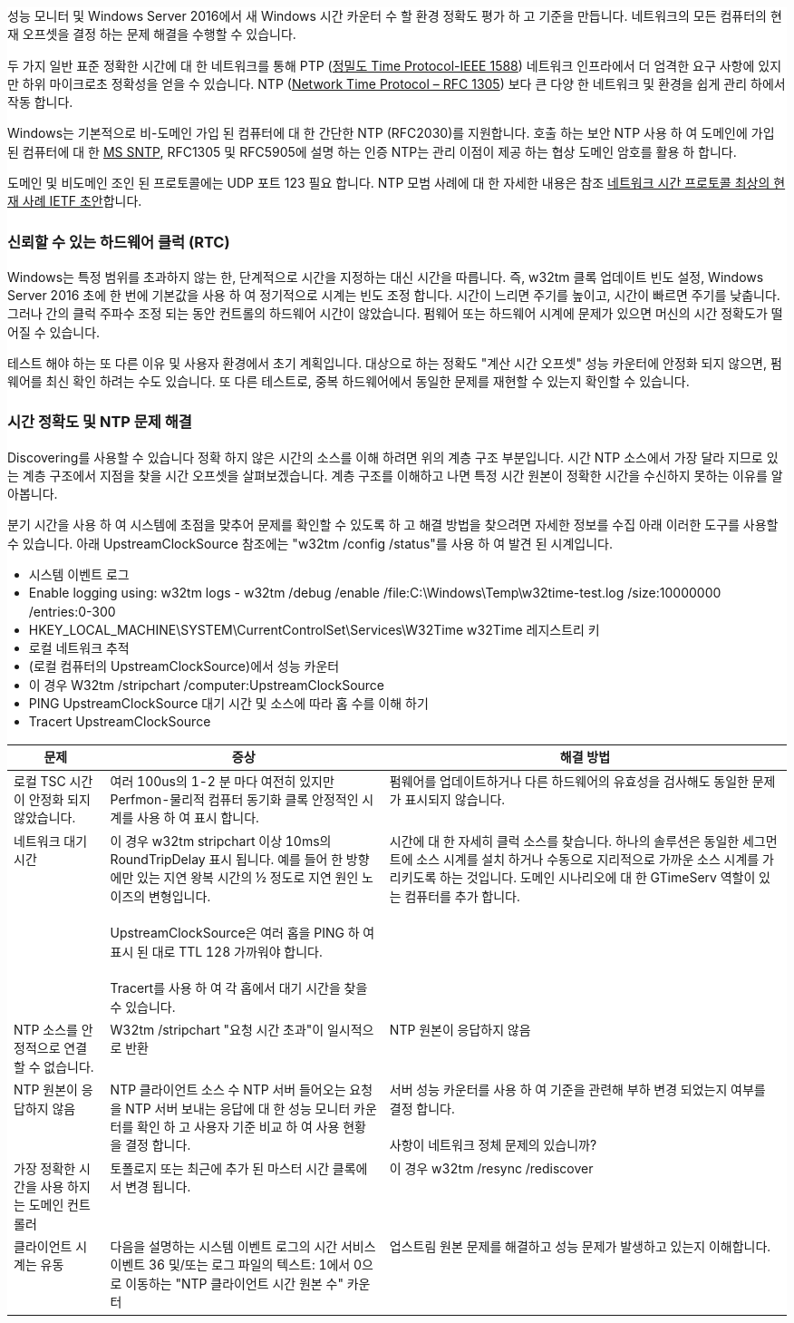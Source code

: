 성능 모니터 및 Windows Server 2016에서 새 Windows 시간 카운터 수 할 환경 정확도 평가 하 고 기준을 만듭니다. 네트워크의 모든 컴퓨터의 현재 오프셋을 결정 하는 문제 해결을 수행할 수 있습니다.

두 가지 일반 표준 정확한 시간에 대 한 네트워크를 통해 PTP ([정밀도 Time Protocol-IEEE 1588](https://www.nist.gov/el/intelligent-systems-division-73500/introduction-ieee-1588)) 네트워크 인프라에서 더 엄격한 요구 사항에 있지만 하위 마이크로초 정확성을 얻을 수 있습니다. NTP ([Network Time Protocol – RFC 1305](https://tools.ietf.org/html/rfc1305)) 보다 큰 다양 한 네트워크 및 환경을 쉽게 관리 하에서 작동 합니다. 

Windows는 기본적으로 비-도메인 가입 된 컴퓨터에 대 한 간단한 NTP (RFC2030)를 지원합니다. 호출 하는 보안 NTP 사용 하 여 도메인에 가입 된 컴퓨터에 대 한 [MS SNTP](https://msdn.microsoft.com/library/cc246877.aspx), RFC1305 및 RFC5905에 설명 하는 인증 NTP는 관리 이점이 제공 하는 협상 도메인 암호를 활용 하 합니다.  

도메인 및 비도메인 조인 된 프로토콜에는 UDP 포트 123 필요 합니다. NTP 모범 사례에 대 한 자세한 내용은 참조 [네트워크 시간 프로토콜 최상의 현재 사례 IETF 초안](https://tools.ietf.org/html/draft-ietf-ntp-bcp-00)합니다.

### <a name="reliable-hardware-clock-rtc"></a>신뢰할 수 있는 하드웨어 클럭 (RTC)
Windows는 특정 범위를 초과하지 않는 한, 단계적으로 시간을 지정하는 대신 시간을 따릅니다. 즉, w32tm 클록 업데이트 빈도 설정, Windows Server 2016 초에 한 번에 기본값을 사용 하 여 정기적으로 시계는 빈도 조정 합니다. 시간이 느리면 주기를 높이고, 시간이 빠르면 주기를 낮춥니다. 그러나 간의 클럭 주파수 조정 되는 동안 컨트롤의 하드웨어 시간이 않았습니다. 펌웨어 또는 하드웨어 시계에 문제가 있으면 머신의 시간 정확도가 떨어질 수 있습니다.

테스트 해야 하는 또 다른 이유 및 사용자 환경에서 초기 계획입니다. 대상으로 하는 정확도 "계산 시간 오프셋" 성능 카운터에 안정화 되지 않으면, 펌웨어를 최신 확인 하려는 수도 있습니다. 또 다른 테스트로, 중복 하드웨어에서 동일한 문제를 재현할 수 있는지 확인할 수 있습니다.

### <a name="troubleshooting-time-accuracy-and-ntp"></a>시간 정확도 및 NTP 문제 해결
Discovering를 사용할 수 있습니다 정확 하지 않은 시간의 소스를 이해 하려면 위의 계층 구조 부분입니다. 시간 NTP 소스에서 가장 달라 지므로 있는 계층 구조에서 지점을 찾을 시간 오프셋을 살펴보겠습니다. 계층 구조를 이해하고 나면 특정 시간 원본이 정확한 시간을 수신하지 못하는 이유를 알아봅니다. 

분기 시간을 사용 하 여 시스템에 초점을 맞추어 문제를 확인할 수 있도록 하 고 해결 방법을 찾으려면 자세한 정보를 수집 아래 이러한 도구를 사용할 수 있습니다. 아래 UpstreamClockSource 참조에는 "w32tm /config /status"를 사용 하 여 발견 된 시계입니다.


- 시스템 이벤트 로그
- Enable logging using: w32tm logs - w32tm /debug /enable /file:C:\Windows\Temp\w32time-test.log /size:10000000 /entries:0-300
- HKEY_LOCAL_MACHINE\SYSTEM\CurrentControlSet\Services\W32Time w32Time 레지스트리 키
- 로컬 네트워크 추적
- (로컬 컴퓨터의 UpstreamClockSource)에서 성능 카운터
- 이 경우 W32tm /stripchart /computer:UpstreamClockSource
- PING UpstreamClockSource 대기 시간 및 소스에 따라 홉 수를 이해 하기
- Tracert UpstreamClockSource

문제| 증상| 해결 방법|
----- | ----- | ----- |
| 로컬 TSC 시간이 안정화 되지 않았습니다.| 여러 100us의 1-2 분 마다 여전히 있지만 Perfmon-물리적 컴퓨터 동기화 클록 안정적인 시계를 사용 하 여 표시 합니다. | 펌웨어를 업데이트하거나 다른 하드웨어의 유효성을 검사해도 동일한 문제가 표시되지 않습니다.|
| 네트워크 대기 시간| 이 경우 w32tm stripchart 이상 10ms의 RoundTripDelay 표시 됩니다. 예를 들어 한 방향에만 있는 지연 왕복 시간의 ½ 정도로 지연 원인 노이즈의 변형입니다.<br><br>UpstreamClockSource은 여러 홉을 PING 하 여 표시 된 대로 TTL 128 가까워야 합니다.<br><br>Tracert를 사용 하 여 각 홉에서 대기 시간을 찾을 수 있습니다.  | 시간에 대 한 자세히 클럭 소스를 찾습니다. 하나의 솔루션은 동일한 세그먼트에 소스 시계를 설치 하거나 수동으로 지리적으로 가까운 소스 시계를 가리키도록 하는 것입니다. 도메인 시나리오에 대 한 GTimeServ 역할이 있는 컴퓨터를 추가 합니다. | 
NTP 소스를 안정적으로 연결할 수 없습니다.| W32tm /stripchart "요청 시간 초과"이 일시적으로 반환 |NTP 원본이 응답하지 않음|
NTP 원본이 응답하지 않음| NTP 클라이언트 소스 수 NTP 서버 들어오는 요청을 NTP 서버 보내는 응답에 대 한 성능 모니터 카운터를 확인 하 고 사용자 기준 비교 하 여 사용 현황을 결정 합니다.| 서버 성능 카운터를 사용 하 여 기준을 관련해 부하 변경 되었는지 여부를 결정 합니다.<br><br>사항이 네트워크 정체 문제의 있습니까?|
가장 정확한 시간을 사용 하지는 도메인 컨트롤러| 토폴로지 또는 최근에 추가 된 마스터 시간 클록에서 변경 됩니다.| 이 경우 w32tm /resync /rediscover|
클라이언트 시계는 유동| 다음을 설명하는 시스템 이벤트 로그의 시간 서비스 이벤트 36 및/또는 로그 파일의 텍스트: 1에서 0으로 이동하는 "NTP 클라이언트 시간 원본 수" 카운터|업스트림 원본 문제를 해결하고 성능 문제가 발생하고 있는지 이해합니다.|

